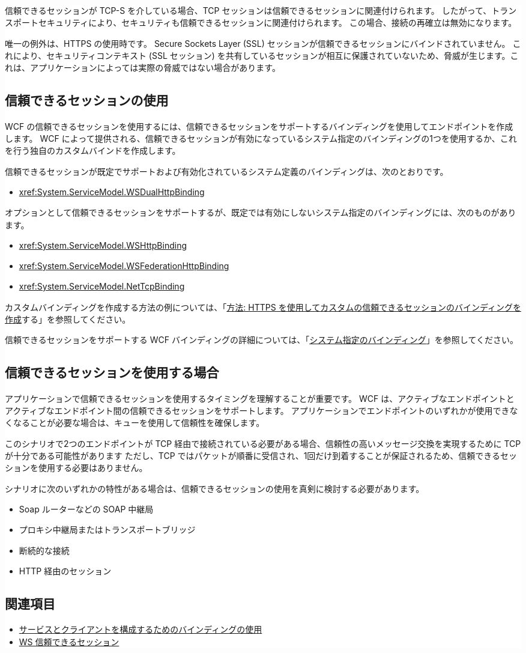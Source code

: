 信頼できるセッションが TCP-S を介している場合、TCP セッションは信頼できるセッションに関連付けられます。 したがって、トランスポートセキュリティにより、セキュリティも信頼できるセッションに関連付けられます。 この場合、接続の再確立は無効になります。

唯一の例外は、HTTPS の使用時です。 Secure Sockets Layer (SSL) セッションが信頼できるセッションにバインドされていません。 これにより、セキュリティコンテキスト (SSL セッション) を共有しているセッションが相互に保護されていないため、脅威が生じます。これは、アプリケーションによっては実際の脅威ではない場合があります。

## <a name="using-reliable-sessions"></a>信頼できるセッションの使用

WCF の信頼できるセッションを使用するには、信頼できるセッションをサポートするバインディングを使用してエンドポイントを作成します。 WCF によって提供される、信頼できるセッションが有効になっているシステム指定のバインディングの1つを使用するか、これを行う独自のカスタムバインドを作成します。

信頼できるセッションが既定でサポートおよび有効化されているシステム定義のバインディングは、次のとおりです。

- <xref:System.ServiceModel.WSDualHttpBinding>

オプションとして信頼できるセッションをサポートするが、既定では有効にしないシステム指定のバインディングには、次のものがあります。

- <xref:System.ServiceModel.WSHttpBinding>

- <xref:System.ServiceModel.WSFederationHttpBinding>

- <xref:System.ServiceModel.NetTcpBinding>

カスタムバインディングを作成する方法の例については、「[方法: HTTPS を使用してカスタムの信頼できるセッションのバインディングを作成](how-to-create-a-custom-reliable-session-binding-with-https.md)する」を参照してください。

信頼できるセッションをサポートする WCF バインディングの詳細については、「[システム指定のバインディング](../system-provided-bindings.md)」を参照してください。

## <a name="when-to-use-reliable-sessions"></a>信頼できるセッションを使用する場合

アプリケーションで信頼できるセッションを使用するタイミングを理解することが重要です。 WCF は、アクティブなエンドポイントとアクティブなエンドポイント間の信頼できるセッションをサポートします。 アプリケーションでエンドポイントのいずれかが使用できなくなることが必要な場合は、キューを使用して信頼性を確保します。

このシナリオで2つのエンドポイントが TCP 経由で接続されている必要がある場合、信頼性の高いメッセージ交換を実現するために TCP が十分である可能性があります ただし、TCP ではパケットが順番に受信され、1回だけ到着することが保証されるため、信頼できるセッションを使用する必要はありません。

シナリオに次のいずれかの特性がある場合は、信頼できるセッションの使用を真剣に検討する必要があります。

- Soap ルーターなどの SOAP 中継局

- プロキシ中継局またはトランスポートブリッジ

- 断続的な接続

- HTTP 経由のセッション

## <a name="see-also"></a>関連項目

- [サービスとクライアントを構成するためのバインディングの使用](../using-bindings-to-configure-services-and-clients.md)
- [WS 信頼できるセッション](../samples/ws-reliable-session.md)
